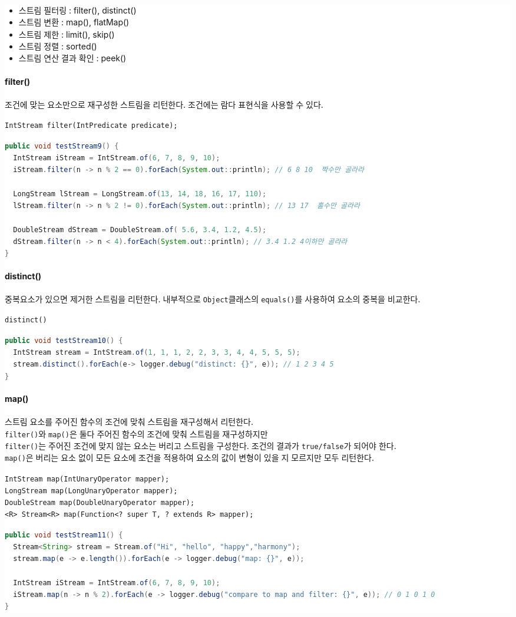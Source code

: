 - 스트림 필터링 : filter(), distinct()
- 스트림 변환 : map(), flatMap()
- 스트림 제한 : limit(), skip()
- 스트림 정렬 : sorted()
- 스트림 연산 결과 확인 : peek()


#### filter()

조건에 맞는 요소만으로 재구성한 스트림을 리턴한다. 조건에는 람다 표현식을 사용할 수 있다.  

`IntStream filter(IntPredicate predicate);`

```java
public void testStream9() {
  IntStream iStream = IntStream.of(6, 7, 8, 9, 10);
  iStream.filter(n -> n % 2 == 0).forEach(System.out::println); // 6 8 10  짝수만 골라라 		

  LongStream lStream = LongStream.of(13, 14, 18, 16, 17, 110);
  lStream.filter(n -> n % 2 != 0).forEach(System.out::println); // 13 17  홀수만 골라라 		

  DoubleStream dStream = DoubleStream.of( 5.6, 3.4, 1.2, 4.5);
  dStream.filter(n -> n < 4).forEach(System.out::println); // 3.4 1.2 4이하만 골라라
}
```

#### distinct()

중복요소가 있으면 제거한 스트림을 리턴한다. 내부적으로 `Object`클래스의 `equals()`를 사용하여 요소의 중복을 비교한다.  

`distinct()`

```java
public void testStream10() {
  IntStream stream = IntStream.of(1, 1, 1, 2, 2, 3, 3, 4, 4, 5, 5, 5);
  stream.distinct().forEach(e-> logger.debug("distinct: {}", e)); // 1 2 3 4 5
}
```

#### map()

스트림 요소를 주어진 함수의 조건에 맞춰 스트림을 재구성해서 리턴한다.  
`filter()`와 `map()`은 둘다 주어진 함수의 조건에 맞춰 스트림을 재구성하지만  
`filter()`는 주어진 조건에 맞지 않는 요소는 버리고 스트림을 구성한다. 조건의 결과가 `true/false`가 되어야 한다.  
`map()`은 버리는 요소 없이 모든 요소에 조건을 적용하여 요소의 값이 변형이 있을 지 모르지만 모두 리턴한다.   

```
IntStream map(IntUnaryOperator mapper);
LongStream map(LongUnaryOperator mapper);
DoubleStream map(DoubleUnaryOperator mapper);
<R> Stream<R> map(Function<? super T, ? extends R> mapper);
```

```java
public void testStream11() {
  Stream<String> stream = Stream.of("Hi", "hello", "happy","harmony");
  stream.map(e -> e.length()).forEach(e -> logger.debug("map: {}", e));

  IntStream iStream = IntStream.of(6, 7, 8, 9, 10);
  iStream.map(n -> n % 2).forEach(e -> logger.debug("compare to map and filter: {}", e)); // 0 1 0 1 0
}
```
